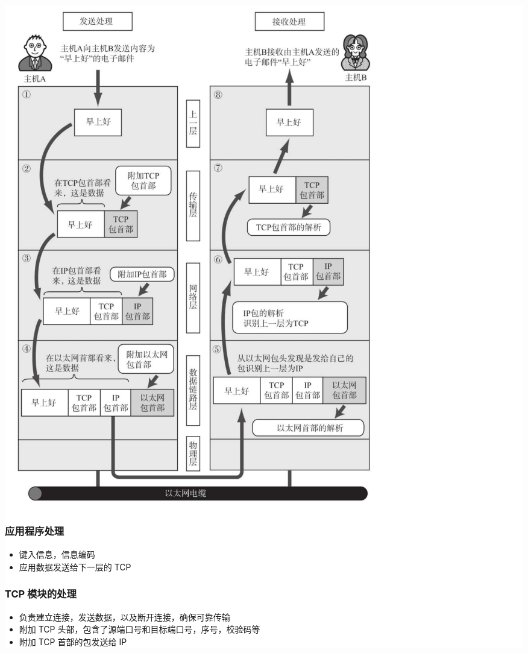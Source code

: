 ![](./img/tcpip_processing.png)

### 应用程序处理

- 键入信息，信息编码
- 应用数据发送给下一层的 TCP

### TCP 模块的处理

- 负责建立连接，发送数据，以及断开连接，确保可靠传输
- 附加 TCP 头部，包含了源端口号和目标端口号，序号，校验码等
- 附加 TCP 首部的包发送给 IP
